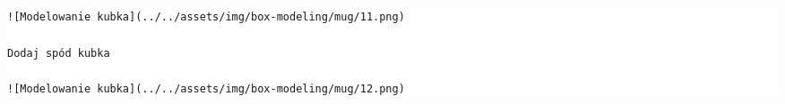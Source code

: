 	![Modelowanie kubka](../../assets/img/box-modeling/mug/11.png)

	Dodaj spód kubka

	![Modelowanie kubka](../../assets/img/box-modeling/mug/12.png)
	